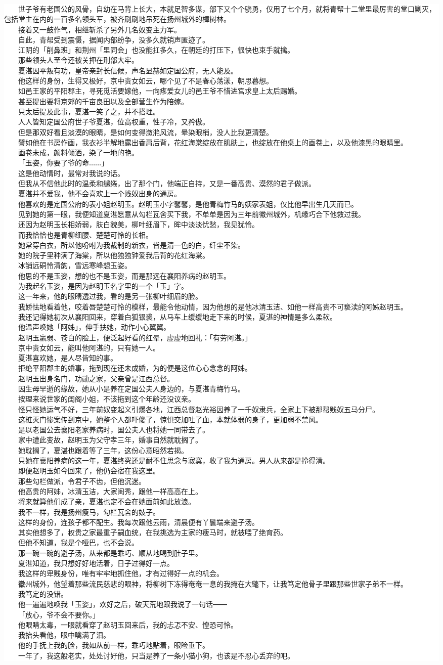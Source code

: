 &emsp;&emsp;世子爷有老国公的风骨，自幼在马背上长大，本就足智多谋，部下又个个骁勇，仅用了七个月，就将青帮十二堂里最厉害的堂口剿灭，包括堂主在内的一百多名领头军，被齐刷刷地吊死在扬州城外的樟树林。  
&emsp;&emsp;接着又一鼓作气，相继斩杀了另外几名奴变主力军。  
&emsp;&emsp;自此，青帮受到震慑，据闻内部纷争，没多久就销声匿迹了。  
&emsp;&emsp;江阴的「削鼻班」和荆州「里同会」也没能扛多久，在朝廷的打压下，很快也束手就擒。  
&emsp;&emsp;那些领头人至今还被关押在刑部大牢。  
&emsp;&emsp;夏湛因平叛有功，皇帝亲封长信候，声名显赫如定国公府，无人能及。  
&emsp;&emsp;他这样的身份，生得又极好，京中贵女如云，哪个见了不是春心荡漾，朝思暮想。  
&emsp;&emsp;如邑王家的平阳郡主，寻死觅活要嫁他，一向疼爱女儿的邑王爷不惜进宫求皇上太后赐婚。  
&emsp;&emsp;甚至提出要将京郊的千亩良田以及全部营生作为陪嫁。  
&emsp;&emsp;只太后提及此事，夏湛一笑了之，并不搭理。  
&emsp;&emsp;人人皆知定国公府世子爷夏湛，位高权重，性子冷，又矜傲。  
&emsp;&emsp;但是那双好看且淡漠的眼睛，是如何变得潋滟风流，晕染眼梢，没人比我更清楚。  
&emsp;&emsp;譬如他在书房作画，我衣衫半解地露出香肩后背，花红海棠绽放在肌肤上，也绽放在他桌上的画卷上，以及他漆黑的眼睛里。  
&emsp;&emsp;画卷未成，颜料倾洒，染了一地的艳。  
&emsp;&emsp;「玉姿，你要了爷的命……」  
&emsp;&emsp;这是他动情时，最常对我说的话。  
&emsp;&emsp;但我从不信他此时的温柔和缱绻，出了那个门，他端正自持，又是一番高贵、漠然的君子做派。  
&emsp;&emsp;夏湛并不爱我，他不会喜欢上一个贱奴出身的通房。  
&emsp;&emsp;他喜欢的是定国公府的表小姐赵明玉。赵明玉小字馨馨，是他青梅竹马的姨家表姐，仅比他早出生几天而已。  
&emsp;&emsp;见到她的第一眼，我便知道夏湛愿意从勾栏瓦舍买下我，不单单是因为三年前徽州城外，机缘巧合下他救过我。  
&emsp;&emsp;还因为赵明玉长相娇弱，肤白貌美，柳叶细眉下，眸中淡淡忧愁，我见犹怜。  
&emsp;&emsp;而我恰恰也是青柳细腰、楚楚可怜的长相。  
&emsp;&emsp;她常穿白衣，所以他吩咐为我裁制的新衣，皆是清一色的白，纤尘不染。  
&emsp;&emsp;她的院子里种满了海棠，所以他独独钟爱我后背的花红海棠。  
&emsp;&emsp;冰销远硐怜清韵，雪远寒峰想玉姿。  
&emsp;&emsp;他思的不是玉姿，想的也不是玉姿，而是那远在襄阳养病的赵明玉。  
&emsp;&emsp;为我起名玉姿，是因为赵明玉名字里的一个「玉」字。  
&emsp;&emsp;这一年来，他的眼睛透过我，看的是另一张柳叶细眉的脸。  
&emsp;&emsp;我娇怯地看着他，咬着唇楚楚可怜的模样，最能令他动情，因为他想的是他冰清玉洁、如他一样高贵不可亵渎的阿姊赵明玉。  
&emsp;&emsp;我还记得她初次从襄阳回来，穿着白狐银裘，从马车上缓缓地走下来的时候，夏湛的神情是多么柔软。  
&emsp;&emsp;他温声唤她「阿姊」，伸手扶她，动作小心翼翼。  
&emsp;&emsp;赵明玉羸弱、苍白的脸上，便泛起好看的红晕，虚虚地回礼：「有劳阿湛。」  
&emsp;&emsp;京中贵女如云，能叫他阿湛的，只有她一人。  
&emsp;&emsp;夏湛喜欢她，是人尽皆知的事。  
&emsp;&emsp;拒绝平阳郡主的婚事，拖到现在还未成婚，为的便是这位心心念念的阿姊。  
&emsp;&emsp;赵明玉出身名门，功勋之家，父亲曾是江西总督。  
&emsp;&emsp;因生母早逝的缘故，她从小是养在定国公夫人身边的，与夏湛青梅竹马。  
&emsp;&emsp;按理来说世家的闺阁小姐，不该拖到这个年龄还没议亲。  
&emsp;&emsp;怪只怪她运气不好，三年前奴变起义引爆各地，江西总督赵光裕因养了一千奴隶兵，全家上下被那帮贱奴五马分尸。  
&emsp;&emsp;这桩灭门惨案传到京中，她整个人都吓傻了，惊惧交加吐了血，本就体弱的身子，更加弱不禁风。  
&emsp;&emsp;是以老国公去襄阳老家养病时，国公夫人也将她一同带去了。  
&emsp;&emsp;家中遭此变故，赵明玉为父守孝三年，婚事自然就耽搁了。  
&emsp;&emsp;她耽搁了，夏湛也跟着等了三年，这份心意昭然若揭。  
&emsp;&emsp;只她在襄阳养病的这一年，夏湛终究还是耐不住思念与寂寞，收了我为通房。男人从来都是拎得清。  
&emsp;&emsp;即便赵明玉如今回来了，他仍会宿在我这里。  
&emsp;&emsp;那些勾栏做派，令君子不齿，但他沉迷。  
&emsp;&emsp;他高贵的阿姊，冰清玉洁，大家闺秀，跟他一样高高在上。  
&emsp;&emsp;将来就算他们成了亲，夏湛也定不会在她面前如此放浪。  
&emsp;&emsp;我不一样，我是扬州瘦马，勾栏瓦舍的妓子。  
&emsp;&emsp;这样的身份，连孩子都不配生。我每次跟他云雨，清晨便有丫鬟端来避子汤。  
&emsp;&emsp;其实他想多了，权贵之家最重子嗣血统，在我挑选为主家的瘦马时，就被喂了绝育药。  
&emsp;&emsp;但他不知道，我是个哑巴，也不会说。  
&emsp;&emsp;那一碗一碗的避子汤，从来都是乖巧、顺从地喝到肚子里。  
&emsp;&emsp;夏湛知道，我只想好好地活着，日子过得好一点。  
&emsp;&emsp;我这样的卑贱身份，唯有牢牢地抓住他，才有过得好一点的机会。  
&emsp;&emsp;徽州城外，他望着那些流民慈悲的眼神，将柳树下冻得奄奄一息的我掩在大氅下，让我笃定他骨子里跟那些世家子弟不一样。  
&emsp;&emsp;我笃定的没错。  
&emsp;&emsp;他一遍遍地唤我「玉姿」，欢好之后，破天荒地跟我说了一句话——  
&emsp;&emsp;「放心，爷不会不要你。」  
&emsp;&emsp;他眼睛太毒，一眼就看穿了赵明玉回来后，我的忐忑不安、惶恐可怜。  
&emsp;&emsp;我抬头看他，眼中噙满了泪。  
&emsp;&emsp;他的手抚上我的脸，我如从前一样，乖巧地贴着，眼睑垂下。  
&emsp;&emsp;一年了，我这般老实，处处讨好他，只当是养了一条小猫小狗，也该是不忍心丢弃的吧。  